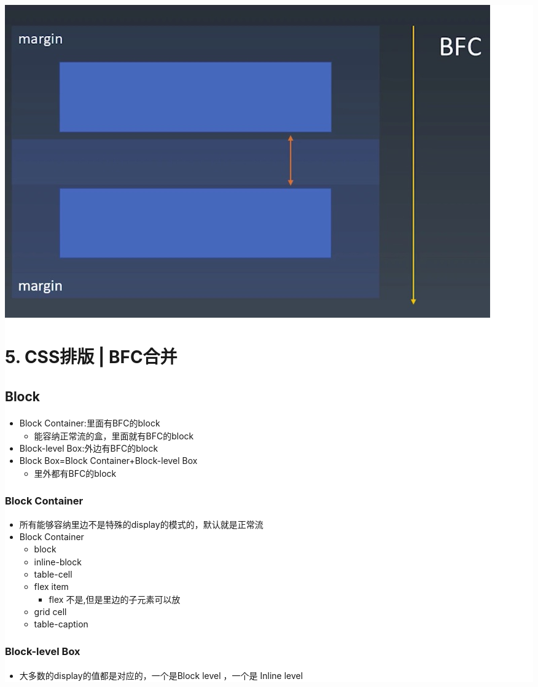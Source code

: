 ![Margin Collapse(边距折叠)](img/4.jpg)

# 5. CSS排版 | BFC合并

## Block
- Block Container:里面有BFC的block
  - 能容纳正常流的盒，里面就有BFC的block
- Block-level Box:外边有BFC的block
- Block Box=Block Container+Block-level Box
  - 里外都有BFC的block
### Block Container
- 所有能够容纳里边不是特殊的display的模式的，默认就是正常流
- Block Container
  - block
  - inline-block
  - table-cell
  - flex item
    - flex 不是,但是里边的子元素可以放
  - grid cell
  - table-caption
###  Block-level Box
- 大多数的display的值都是对应的，一个是Block level ，一个是 Inline level
